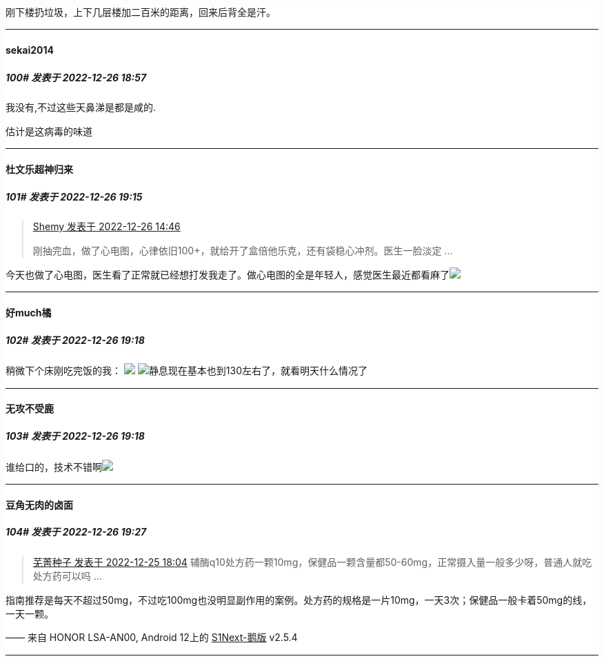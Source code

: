 刚下楼扔垃圾，上下几层楼加二百米的距离，回来后背全是汗。

*****

####  sekai2014  
##### 100#       发表于 2022-12-26 18:57

我没有,不过这些天鼻涕是都是咸的.

估计是这病毒的味道



*****

####  杜文乐超神归来  
##### 101#       发表于 2022-12-26 19:15

<blockquote><a href="httphttps://bbs.saraba1st.com/2b/forum.php?mod=redirect&amp;goto=findpost&amp;pid=59094546&amp;ptid=2111864" target="_blank">Shemy 发表于 2022-12-26 14:46</a>

刚抽完血，做了心电图，心律依旧100+，就给开了盒倍他乐克，还有袋稳心冲剂。医生一脸淡定 ...</blockquote>
今天也做了心电图，医生看了正常就已经想打发我走了。做心电图的全是年轻人，感觉医生最近都看麻了<img src="https://static.saraba1st.com/image/smiley/face2017/001.png" referrerpolicy="no-referrer">

*****

####  好much橘  
##### 102#       发表于 2022-12-26 19:18

稍微下个床刚吃完饭的我：
<img src="https://p.sda1.dev/9/e6def8cb2330844feaa84cc8cd5f3251/CMP_20221226191428213.jpg" referrerpolicy="no-referrer">
<img src="https://static.saraba1st.com/image/smiley/face2017/067.png" referrerpolicy="no-referrer">静息现在基本也到130左右了，就看明天什么情况了

*****

####  无攻不受鹿  
##### 103#       发表于 2022-12-26 19:18

谁给口的，技术不错啊<img src="https://static.saraba1st.com/image/smiley/face2017/067.png" referrerpolicy="no-referrer">



*****

####  豆角无肉的卤面  
##### 104#       发表于 2022-12-26 19:27

<blockquote><a href="httphttps://bbs.saraba1st.com/2b/forum.php?mod=redirect&amp;goto=findpost&amp;pid=59084722&amp;ptid=2111864" target="_blank">芜菁种子 发表于 2022-12-25 18:04</a>
辅酶q10处方药一颗10mg，保健品一颗含量都50-60mg，正常摄入量一般多少呀，普通人就吃处方药可以吗 ...</blockquote>
指南推荐是每天不超过50mg，不过吃100mg也没明显副作用的案例。处方药的规格是一片10mg，一天3次；保健品一般卡着50mg的线，一天一颗。

—— 来自 HONOR LSA-AN00, Android 12上的 [S1Next-鹅版](https://github.com/ykrank/S1-Next/releases) v2.5.4

*****
